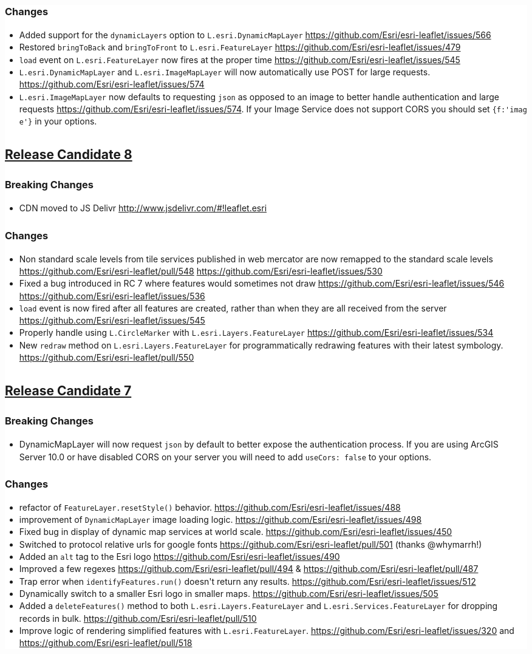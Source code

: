 ### Changes

- Added support for the `dynamicLayers` option to `L.esri.DynamicMapLayer` https://github.com/Esri/esri-leaflet/issues/566
- Restored `bringToBack` and `bringToFront` to `L.esri.FeatureLayer` https://github.com/Esri/esri-leaflet/issues/479
- `load` event on `L.esri.FeatureLayer` now fires at the proper time https://github.com/Esri/esri-leaflet/issues/545
- `L.esri.DynamicMapLayer` and `L.esri.ImageMapLayer` will now automatically use POST for large requests. https://github.com/Esri/esri-leaflet/issues/574
- `L.esri.ImageMapLayer` now defaults to requesting `json` as opposed to an image to better handle authentication and large requests https://github.com/Esri/esri-leaflet/issues/574. If your Image Service does not support CORS you should set `{f:'image'}` in your options.

## [Release Candidate 8]

### Breaking Changes

- CDN moved to JS Delivr http://www.jsdelivr.com/#!leaflet.esri

### Changes

- Non standard scale levels from tile services published in web mercator are now remapped to the standard scale levels https://github.com/Esri/esri-leaflet/pull/548 https://github.com/Esri/esri-leaflet/issues/530
- Fixed a bug introduced in RC 7 where features would sometimes not draw https://github.com/Esri/esri-leaflet/issues/546 https://github.com/Esri/esri-leaflet/issues/536
- `load` event is now fired after all features are created, rather than when they are all received from the server https://github.com/Esri/esri-leaflet/issues/545
- Properly handle using `L.CircleMarker` with `L.esri.Layers.FeatureLayer` https://github.com/Esri/esri-leaflet/issues/534
- New `redraw` method on `L.esri.Layers.FeatureLayer` for programmatically redrawing features with their latest symbology. https://github.com/Esri/esri-leaflet/pull/550

## [Release Candidate 7]

### Breaking Changes

- DynamicMapLayer will now request `json` by default to better expose the authentication process. If you are using ArcGIS Server 10.0 or have disabled CORS on your server you will need to add `useCors: false` to your options.

### Changes

- refactor of `FeatureLayer.resetStyle()` behavior. https://github.com/Esri/esri-leaflet/issues/488
- improvement of `DynamicMapLayer` image loading logic. https://github.com/Esri/esri-leaflet/issues/498
- Fixed bug in display of dynamic map services at world scale. https://github.com/Esri/esri-leaflet/issues/450
- Switched to protocol relative urls for google fonts https://github.com/Esri/esri-leaflet/pull/501 (thanks @whymarrh!)
- Added an `alt` tag to the Esri logo https://github.com/Esri/esri-leaflet/issues/490
- Improved a few regexes https://github.com/Esri/esri-leaflet/pull/494 & https://github.com/Esri/esri-leaflet/pull/487
- Trap error when `identifyFeatures.run()` doesn't return any results. https://github.com/Esri/esri-leaflet/issues/512
- Dynamically switch to a smaller Esri logo in smaller maps. https://github.com/Esri/esri-leaflet/issues/505
- Added a `deleteFeatures()` method to both `L.esri.Layers.FeatureLayer` and `L.esri.Services.FeatureLayer` for dropping records in bulk. https://github.com/Esri/esri-leaflet/pull/510
- Improve logic of rendering simplified features with `L.esri.FeatureLayer`. https://github.com/Esri/esri-leaflet/issues/320 and https://github.com/Esri/esri-leaflet/pull/518

[unreleased]: https://github.com/esri/esri-leaflet/compare/v3.0.11..HEAD
[3.0.11]: https://github.com/esri/esri-leaflet/compare/v3.0.10...v3.0.11
[3.0.10]: https://github.com/esri/esri-leaflet/compare/v3.0.9...v3.0.10
[3.0.9]: https://github.com/esri/esri-leaflet/compare/v3.0.8...v3.0.9
[3.0.8]: https://github.com/esri/esri-leaflet/compare/v3.0.7...v3.0.8
[3.0.7]: https://github.com/esri/esri-leaflet/compare/v3.0.6...v3.0.7
[3.0.6]: https://github.com/esri/esri-leaflet/compare/v3.0.5...v3.0.6
[3.0.5]: https://github.com/esri/esri-leaflet/compare/v3.0.4...v3.0.5
[3.0.4]: https://github.com/esri/esri-leaflet/compare/v3.0.3...v3.0.4
[3.0.3]: https://github.com/esri/esri-leaflet/compare/v3.0.2...v3.0.3
[3.0.2]: https://github.com/esri/esri-leaflet/compare/v3.0.1...v3.0.2
[3.0.1]: https://github.com/esri/esri-leaflet/compare/v3.0.0...v3.0.1
[3.0.0]: https://github.com/esri/esri-leaflet/compare/v2.5.3...v3.0.0
[2.5.3]: https://github.com/esri/esri-leaflet/compare/v2.5.2...v2.5.3
[2.5.2]: https://github.com/esri/esri-leaflet/compare/v2.5.1...v2.5.2
[2.5.1]: https://github.com/esri/esri-leaflet/compare/v2.5.0...v2.5.1
[2.5.0]: https://github.com/esri/esri-leaflet/compare/v2.4.1...v2.5.0
[2.4.1]: https://github.com/esri/esri-leaflet/compare/v2.4.0...v2.4.1
[2.4.0]: https://github.com/esri/esri-leaflet/compare/v2.3.3...v2.4.0
[2.3.3]: https://github.com/esri/esri-leaflet/compare/v2.3.2...v2.3.3
[2.3.2]: https://github.com/esri/esri-leaflet/compare/v2.3.1...v2.3.2
[2.3.1]: https://github.com/esri/esri-leaflet/compare/v2.3.0...v2.3.1
[2.3.0]: https://github.com/esri/esri-leaflet/compare/v2.2.4...v2.3.0
[2.2.4]: https://github.com/esri/esri-leaflet/compare/v2.2.3...v2.2.4
[2.2.3]: https://github.com/esri/esri-leaflet/compare/v2.2.2...v2.2.3
[2.2.2]: https://github.com/esri/esri-leaflet/compare/v2.2.1...v2.2.2
[2.2.1]: https://github.com/esri/esri-leaflet/compare/v2.2.0...v2.2.1
[2.2.0]: https://github.com/esri/esri-leaflet/compare/v2.1.4...v2.2.0
[2.1.4]: https://github.com/esri/esri-leaflet/compare/v2.1.3...v2.1.4
[2.1.3]: https://github.com/esri/esri-leaflet/compare/v2.1.2...v2.1.3
[2.1.2]: https://github.com/esri/esri-leaflet/compare/v2.1.1...v2.1.2
[2.1.1]: https://github.com/esri/esri-leaflet/compare/v2.1.0...v2.1.1
[2.1.0]: https://github.com/esri/esri-leaflet/compare/v2.0.8...v2.1.0
[2.0.8]: https://github.com/esri/esri-leaflet/compare/v2.0.7...v2.0.8
[2.0.7]: https://github.com/esri/esri-leaflet/compare/v2.0.6...v2.0.7
[2.0.6]: https://github.com/esri/esri-leaflet/compare/v2.0.5...v2.0.6
[2.0.5]: https://github.com/esri/esri-leaflet/compare/v2.0.4...v2.0.5
[2.0.4]: https://github.com/esri/esri-leaflet/compare/v2.0.3...v2.0.4
[2.0.3]: https://github.com/esri/esri-leaflet/compare/v2.0.2...v2.0.3
[2.0.2]: https://github.com/esri/esri-leaflet/compare/v2.0.1...v2.0.2
[2.0.1]: https://github.com/esri/esri-leaflet/compare/v2.0.0...v2.0.1
[2.0.0]: https://github.com/esri/esri-leaflet/compare/v2.0.0-beta.8...v2.0.0
[2.0.0-beta.8]: https://github.com/esri/esri-leaflet/compare/v2.0.0-beta.7...v2.0.0-beta.8
[2.0.0-beta.7]: https://github.com/esri/esri-leaflet/compare/v2.0.0-beta.6...v2.0.0-beta.7
[1.0.4]: https://github.com/esri/esri-leaflet/compare/v1.0.3...v1.0.4
[1.0.3]: https://github.com/esri/esri-leaflet/compare/v1.0.2...v1.0.3
[1.0.2]: https://github.com/esri/esri-leaflet/compare/v1.0.1...v1.0.2
[1.0.1]: https://github.com/esri/esri-leaflet/compare/v1.0.0...v1.0.1
[2.0.0-beta.6]: https://github.com/esri/esri-leaflet/compare/v2.0.0-beta.5...v2.0.0-beta.6
[2.0.0-beta.5]: https://github.com/esri/esri-leaflet/compare/v2.0.0-beta.4...v2.0.0-beta.5
[2.0.0-beta.4]: https://github.com/esri/esri-leaflet/compare/v2.0.0-beta.3...v2.0.0-beta.4
[2.0.0-beta.3]: https://github.com/esri/esri-leaflet/compare/v2.0.0-beta.2...v2.0.0-beta.3
[2.0.0-beta.2]: https://github.com/esri/esri-leaflet/compare/v2.0.0-beta.1...v2.0.0-beta.2
[2.0.0-beta.1]: https://github.com/esri/esri-leaflet/compare/v1.0.0...v2.0.0-beta.1
[1.0.0]: https://github.com/esri/esri-leaflet/compare/v1.0.0-rc.8...v1.0.0
[release candidate 8]: https://github.com/esri/esri-leaflet/compare/v1.0.0-rc.7...v1.0.0-rc.8
[release candidate 7]: https://github.com/esri/esri-leaflet/compare/v1.0.0-rc.6...v1.0.0-rc.7
[release candidate 6]: https://github.com/esri/esri-leaflet/compare/v1.0.0-rc.5...v1.0.0-rc.6
[release candidate 5]: https://github.com/esri/esri-leaflet/compare/v1.0.0-rc.4...v1.0.0-rc.5
[release candidate 4]: https://github.com/esri/esri-leaflet/compare/v1.0.0-rc.3...v1.0.0-rc.4
[release candidate 3]: https://github.com/esri/esri-leaflet/compare/v1.0.0-rc.2...v1.0.0-rc.3
[release candidate 2]: https://github.com/esri/esri-leaflet/compare/v1.0.0-rc.1...v1.0.0-rc.2
[release candidate 1]: https://github.com/esri/esri-leaflet/compare/v0.0.1-beta.6...v1.0.0-rc.1
[beta 6]: https://github.com/esri/esri-leaflet/compare/v0.0.1-beta.5...v0.0.1-beta.6
[beta 5]: https://github.com/esri/esri-leaflet/compare/v0.0.1-beta.4-patch-1...v0.0.1-beta.5
[beta 4 patch 1]: https://github.com/esri/esri-leaflet/compare/v0.0.1-beta.4...v0.0.1-beta.4-patch-1
[beta 4]: https://github.com/esri/esri-leaflet/compare/v0.0.1-beta.3...v0.0.1-beta.4
[beta 3]: https://github.com/esri/esri-leaflet/compare/v0.0.1-beta.2...v0.0.1-beta.3